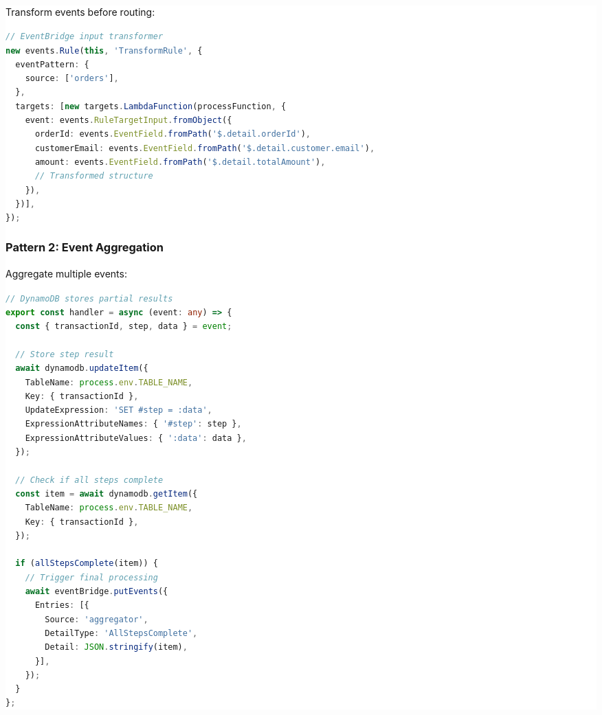 Transform events before routing:

```typescript
// EventBridge input transformer
new events.Rule(this, 'TransformRule', {
  eventPattern: {
    source: ['orders'],
  },
  targets: [new targets.LambdaFunction(processFunction, {
    event: events.RuleTargetInput.fromObject({
      orderId: events.EventField.fromPath('$.detail.orderId'),
      customerEmail: events.EventField.fromPath('$.detail.customer.email'),
      amount: events.EventField.fromPath('$.detail.totalAmount'),
      // Transformed structure
    }),
  })],
});
```

### Pattern 2: Event Aggregation

Aggregate multiple events:

```typescript
// DynamoDB stores partial results
export const handler = async (event: any) => {
  const { transactionId, step, data } = event;

  // Store step result
  await dynamodb.updateItem({
    TableName: process.env.TABLE_NAME,
    Key: { transactionId },
    UpdateExpression: 'SET #step = :data',
    ExpressionAttributeNames: { '#step': step },
    ExpressionAttributeValues: { ':data': data },
  });

  // Check if all steps complete
  const item = await dynamodb.getItem({
    TableName: process.env.TABLE_NAME,
    Key: { transactionId },
  });

  if (allStepsComplete(item)) {
    // Trigger final processing
    await eventBridge.putEvents({
      Entries: [{
        Source: 'aggregator',
        DetailType: 'AllStepsComplete',
        Detail: JSON.stringify(item),
      }],
    });
  }
};
```
